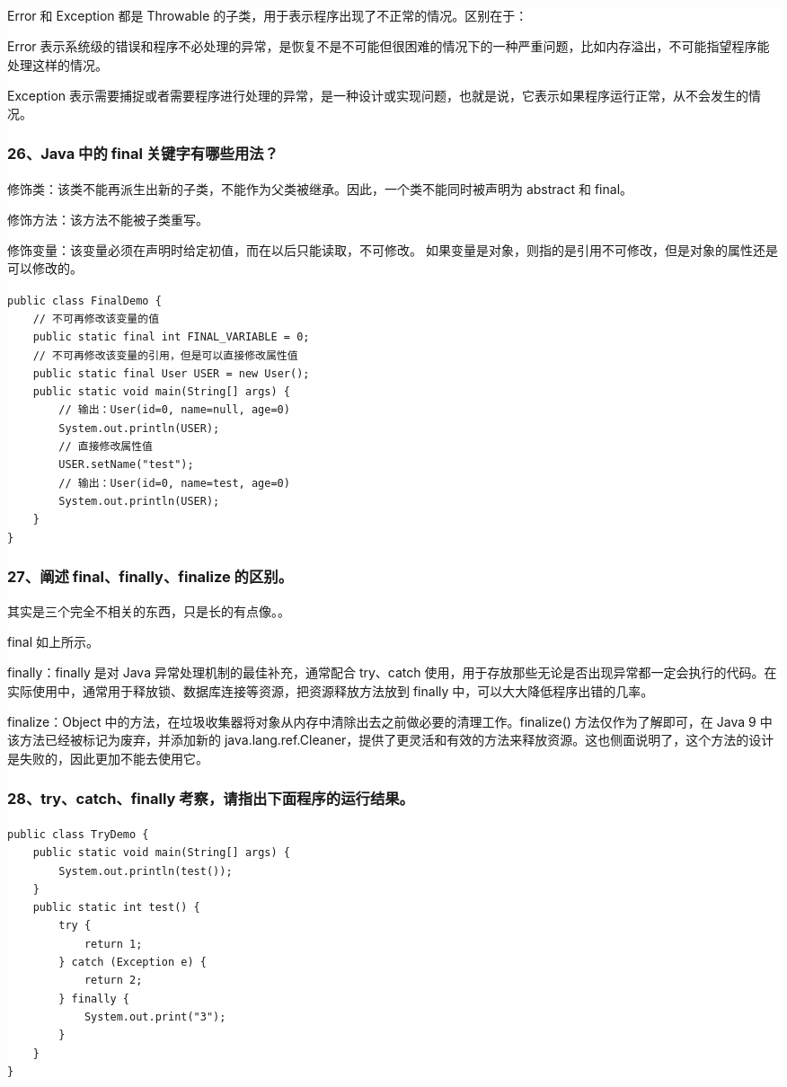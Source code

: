 Error 和 Exception 都是 Throwable 的子类，用于表示程序出现了不正常的情况。区别在于：

Error 表示系统级的错误和程序不必处理的异常，是恢复不是不可能但很困难的情况下的一种严重问题，比如内存溢出，不可能指望程序能处理这样的情况。

Exception 表示需要捕捉或者需要程序进行处理的异常，是一种设计或实现问题，也就是说，它表示如果程序运行正常，从不会发生的情况。

### 26、Java 中的 final 关键字有哪些用法？

修饰类：该类不能再派生出新的子类，不能作为父类被继承。因此，一个类不能同时被声明为 abstract 和 final。

修饰方法：该方法不能被子类重写。

修饰变量：该变量必须在声明时给定初值，而在以后只能读取，不可修改。 如果变量是对象，则指的是引用不可修改，但是对象的属性还是可以修改的。

```
public class FinalDemo {
    // 不可再修改该变量的值
    public static final int FINAL_VARIABLE = 0;
    // 不可再修改该变量的引用，但是可以直接修改属性值
    public static final User USER = new User();
    public static void main(String[] args) {
        // 输出：User(id=0, name=null, age=0)
        System.out.println(USER);
        // 直接修改属性值
        USER.setName("test");
        // 输出：User(id=0, name=test, age=0)
        System.out.println(USER);
    }
}
```

### 27、阐述 final、finally、finalize 的区别。

其实是三个完全不相关的东西，只是长的有点像。。

final 如上所示。

finally：finally 是对 Java 异常处理机制的最佳补充，通常配合 try、catch 使用，用于存放那些无论是否出现异常都一定会执行的代码。在实际使用中，通常用于释放锁、数据库连接等资源，把资源释放方法放到 finally 中，可以大大降低程序出错的几率。

finalize：Object 中的方法，在垃圾收集器将对象从内存中清除出去之前做必要的清理工作。finalize() 方法仅作为了解即可，在 Java 9 中该方法已经被标记为废弃，并添加新的 java.lang.ref.Cleaner，提供了更灵活和有效的方法来释放资源。这也侧面说明了，这个方法的设计是失败的，因此更加不能去使用它。

### 28、try、catch、finally 考察，请指出下面程序的运行结果。

```
public class TryDemo {
    public static void main(String[] args) {
        System.out.println(test());
    }
    public static int test() {
        try {
            return 1;
        } catch (Exception e) {
            return 2;
        } finally {
            System.out.print("3");
        }
    }
}
```
